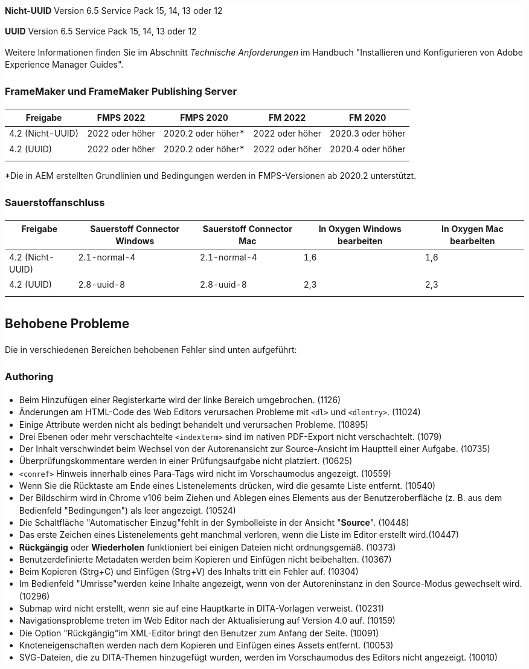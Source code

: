 **Nicht-UUID**
Version 6.5 Service Pack 15, 14, 13 oder 12

**UUID**
Version 6.5 Service Pack 15, 14, 13 oder 12

Weitere Informationen finden Sie im Abschnitt *Technische Anforderungen* im Handbuch &quot;Installieren und Konfigurieren von Adobe Experience Manager Guides&quot;.

### FrameMaker und FrameMaker Publishing Server

| Freigabe | FMPS 2022 | FMPS 2020 | FM 2022 | FM 2020 |
| --- | --- | --- | --- | --- |
| 4.2 (Nicht-UUID) | 2022 oder höher | 2020.2 oder höher* | 2022 oder höher | 2020.3 oder höher |
| 4.2 (UUID) | 2022 oder höher | 2020.2 oder höher* | 2022 oder höher | 2020.4 oder höher |
| | | | |

*Die in AEM erstellten Grundlinien und Bedingungen werden in FMPS-Versionen ab 2020.2 unterstützt.

### Sauerstoffanschluss

| Freigabe | Sauerstoff Connector Windows | Sauerstoff Connector Mac | In Oxygen Windows bearbeiten | In Oxygen Mac bearbeiten |
| --- | --- | --- |--- |--- |
| 4.2 (Nicht-UUID) | 2.1-normal-4 | 2.1-normal-4 | 1,6 | 1,6 |
| 4.2 (UUID) | 2.8-uuid-8 | 2.8-uuid-8 | 2,3 | 2,3 |
|  |  |   |

## Behobene Probleme

Die in verschiedenen Bereichen behobenen Fehler sind unten aufgeführt:

### Authoring

* Beim Hinzufügen einer Registerkarte wird der linke Bereich umgebrochen. (1126)
* Änderungen am HTML-Code des Web Editors verursachen Probleme mit `<dl>` und `<dlentry>`. (11024)
* Einige Attribute werden nicht als bedingt behandelt und verursachen Probleme. (10895)
* Drei Ebenen oder mehr verschachtelte `<indexterm>` sind im nativen PDF-Export nicht verschachtelt. (1079)
* Der Inhalt verschwindet beim Wechsel von der Autorenansicht zur Source-Ansicht im Hauptteil einer Aufgabe. (10735)
* Überprüfungskommentare werden in einer Prüfungsaufgabe nicht platziert. (10625)
* `<conref>` Hinweis innerhalb eines Para-Tags wird nicht im Vorschaumodus angezeigt. (10559)
* Wenn Sie die Rücktaste am Ende eines Listenelements drücken, wird die gesamte Liste entfernt. (10540)
* Der Bildschirm wird in Chrome v106 beim Ziehen und Ablegen eines Elements aus der Benutzeroberfläche (z. B. aus dem Bedienfeld &quot;Bedingungen&quot;) als leer angezeigt. (10524)
* Die Schaltfläche &quot;Automatischer Einzug&quot;fehlt in der Symbolleiste in der Ansicht &quot;**Source**&quot;. (10448)
* Das erste Zeichen eines Listenelements geht manchmal verloren, wenn die Liste im Editor erstellt wird.(10447)
* **Rückgängig** oder **Wiederholen** funktioniert bei einigen Dateien nicht ordnungsgemäß. (10373)
* Benutzerdefinierte Metadaten werden beim Kopieren und Einfügen nicht beibehalten. (10367)
* Beim Kopieren (Strg+C) und Einfügen (Strg+V) des Inhalts tritt ein Fehler auf. (10304)
* Im Bedienfeld &quot;Umrisse&quot;werden keine Inhalte angezeigt, wenn von der Autoreninstanz in den Source-Modus gewechselt wird. (10296)
* Submap wird nicht erstellt, wenn sie auf eine Hauptkarte in DITA-Vorlagen verweist. (10231)
* Navigationsprobleme treten im Web Editor nach der Aktualisierung auf Version 4.0 auf. (10159)
* Die Option &quot;Rückgängig&quot;im XML-Editor bringt den Benutzer zum Anfang der Seite. (10091)
* Knoteneigenschaften werden nach dem Kopieren und Einfügen eines Assets entfernt. (10053)
* SVG-Dateien, die zu DITA-Themen hinzugefügt wurden, werden im Vorschaumodus des Editors nicht angezeigt. (10010)